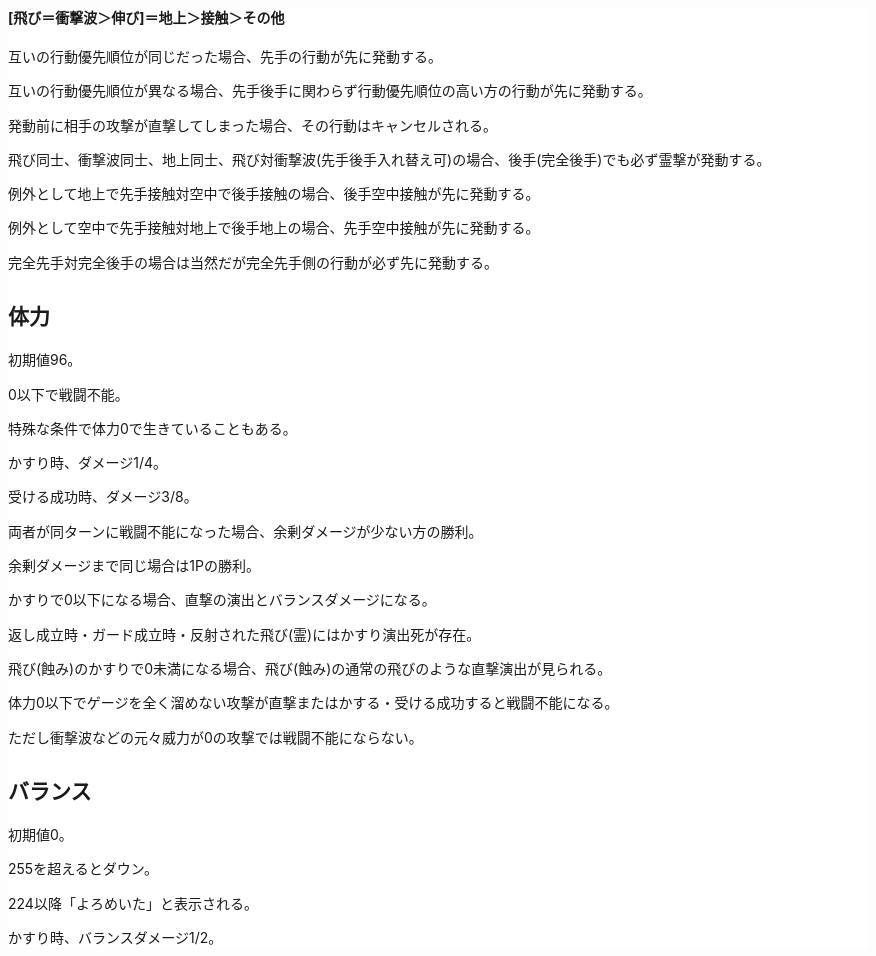 #### [飛び＝衝撃波＞伸び]＝地上＞接触＞その他

互いの行動優先順位が同じだった場合、先手の行動が先に発動する。
  
互いの行動優先順位が異なる場合、先手後手に関わらず行動優先順位の高い方の行動が先に発動する。
  
発動前に相手の攻撃が直撃してしまった場合、その行動はキャンセルされる。
  
飛び同士、衝撃波同士、地上同士、飛び対衝撃波(先手後手入れ替え可)の場合、後手(完全後手)でも必ず霊撃が発動する。

  

例外として地上で先手接触対空中で後手接触の場合、後手空中接触が先に発動する。
  
例外として空中で先手接触対地上で後手地上の場合、先手空中接触が先に発動する。

  

完全先手対完全後手の場合は当然だが完全先手側の行動が必ず先に発動する。

## 体力

初期値96。
  
0以下で戦闘不能。
  
特殊な条件で体力0で生きていることもある。

  

かすり時、ダメージ1/4。
  
受ける成功時、ダメージ3/8。

  

両者が同ターンに戦闘不能になった場合、余剰ダメージが少ない方の勝利。
  
余剰ダメージまで同じ場合は1Pの勝利。

  

かすりで0以下になる場合、直撃の演出とバランスダメージになる。
  
返し成立時・ガード成立時・反射された飛び(霊)にはかすり演出死が存在。
  
飛び(蝕み)のかすりで0未満になる場合、飛び(蝕み)の通常の飛びのような直撃演出が見られる。
  
体力0以下でゲージを全く溜めない攻撃が直撃またはかする・受ける成功すると戦闘不能になる。
  
ただし衝撃波などの元々威力が0の攻撃では戦闘不能にならない。

## バランス

初期値0。
  
255を超えるとダウン。
  
224以降「よろめいた」と表示される。

  

かすり時、バランスダメージ1/2。

  
